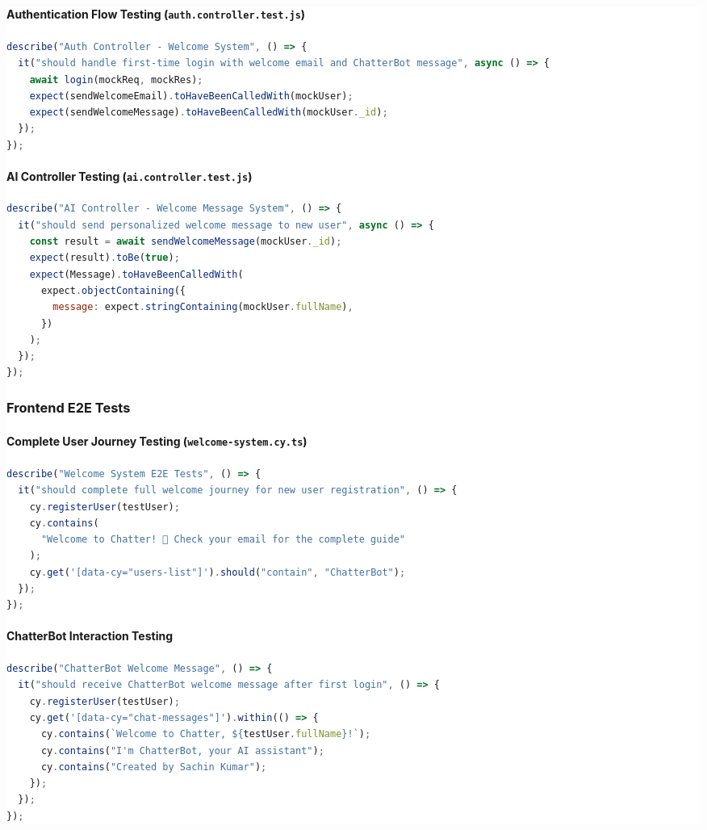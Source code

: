 #### **Authentication Flow Testing** (`auth.controller.test.js`)

```javascript
describe("Auth Controller - Welcome System", () => {
  it("should handle first-time login with welcome email and ChatterBot message", async () => {
    await login(mockReq, mockRes);
    expect(sendWelcomeEmail).toHaveBeenCalledWith(mockUser);
    expect(sendWelcomeMessage).toHaveBeenCalledWith(mockUser._id);
  });
});
```

#### **AI Controller Testing** (`ai.controller.test.js`)

```javascript
describe("AI Controller - Welcome Message System", () => {
  it("should send personalized welcome message to new user", async () => {
    const result = await sendWelcomeMessage(mockUser._id);
    expect(result).toBe(true);
    expect(Message).toHaveBeenCalledWith(
      expect.objectContaining({
        message: expect.stringContaining(mockUser.fullName),
      })
    );
  });
});
```

### Frontend E2E Tests

#### **Complete User Journey Testing** (`welcome-system.cy.ts`)

```typescript
describe("Welcome System E2E Tests", () => {
  it("should complete full welcome journey for new user registration", () => {
    cy.registerUser(testUser);
    cy.contains(
      "Welcome to Chatter! 🎉 Check your email for the complete guide"
    );
    cy.get('[data-cy="users-list"]').should("contain", "ChatterBot");
  });
});
```

#### **ChatterBot Interaction Testing**

```typescript
describe("ChatterBot Welcome Message", () => {
  it("should receive ChatterBot welcome message after first login", () => {
    cy.registerUser(testUser);
    cy.get('[data-cy="chat-messages"]').within(() => {
      cy.contains(`Welcome to Chatter, ${testUser.fullName}!`);
      cy.contains("I'm ChatterBot, your AI assistant");
      cy.contains("Created by Sachin Kumar");
    });
  });
});
```
